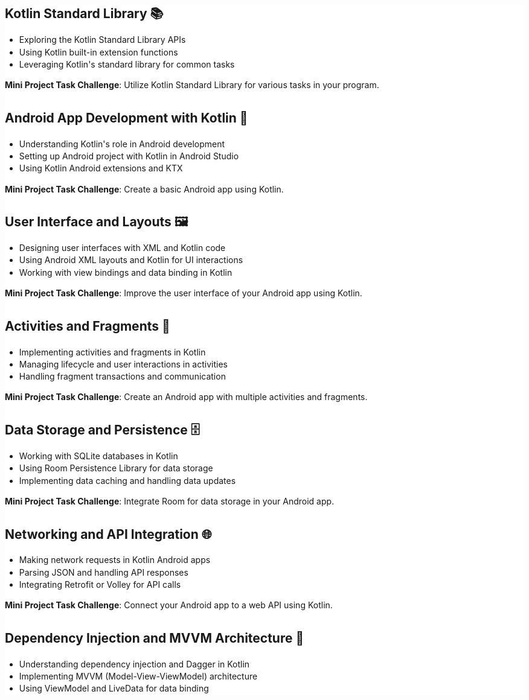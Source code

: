 ## Kotlin Standard Library 📚

- Exploring the Kotlin Standard Library APIs
- Using Kotlin built-in extension functions
- Leveraging Kotlin's standard library for common tasks

**Mini Project Task Challenge**: Utilize Kotlin Standard Library for various tasks in your program.

## Android App Development with Kotlin 📱

- Understanding Kotlin's role in Android development
- Setting up Android project with Kotlin in Android Studio
- Using Kotlin Android extensions and KTX

**Mini Project Task Challenge**: Create a basic Android app using Kotlin.

## User Interface and Layouts 🖼️

- Designing user interfaces with XML and Kotlin code
- Using Android XML layouts and Kotlin for UI interactions
- Working with view bindings and data binding in Kotlin

**Mini Project Task Challenge**: Improve the user interface of your Android app using Kotlin.

## Activities and Fragments 🏢

- Implementing activities and fragments in Kotlin
- Managing lifecycle and user interactions in activities
- Handling fragment transactions and communication

**Mini Project Task Challenge**: Create an Android app with multiple activities and fragments.

## Data Storage and Persistence 🗄️

- Working with SQLite databases in Kotlin
- Using Room Persistence Library for data storage
- Implementing data caching and handling data updates

**Mini Project Task Challenge**: Integrate Room for data storage in your Android app.

## Networking and API Integration 🌐

- Making network requests in Kotlin Android apps
- Parsing JSON and handling API responses
- Integrating Retrofit or Volley for API calls

**Mini Project Task Challenge**: Connect your Android app to a web API using Kotlin.

## Dependency Injection and MVVM Architecture 🏢

- Understanding dependency injection and Dagger in Kotlin
- Implementing MVVM (Model-View-ViewModel) architecture
- Using ViewModel and LiveData for data binding
